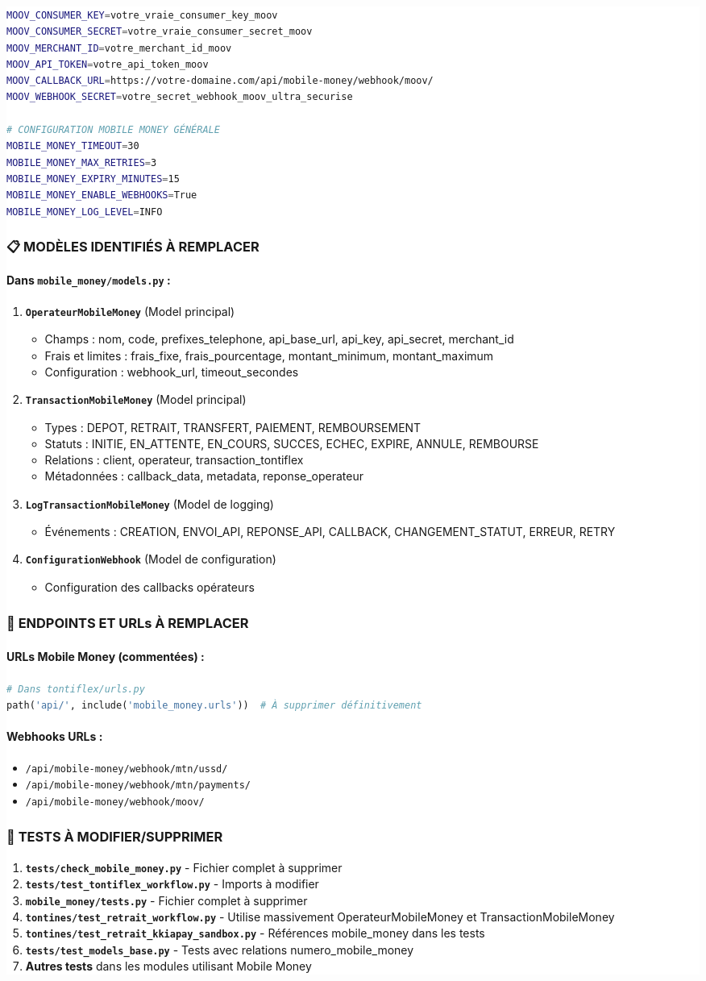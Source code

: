 ```bash
MOOV_CONSUMER_KEY=votre_vraie_consumer_key_moov
MOOV_CONSUMER_SECRET=votre_vraie_consumer_secret_moov
MOOV_MERCHANT_ID=votre_merchant_id_moov
MOOV_API_TOKEN=votre_api_token_moov
MOOV_CALLBACK_URL=https://votre-domaine.com/api/mobile-money/webhook/moov/
MOOV_WEBHOOK_SECRET=votre_secret_webhook_moov_ultra_securise

# CONFIGURATION MOBILE MONEY GÉNÉRALE
MOBILE_MONEY_TIMEOUT=30
MOBILE_MONEY_MAX_RETRIES=3
MOBILE_MONEY_EXPIRY_MINUTES=15
MOBILE_MONEY_ENABLE_WEBHOOKS=True
MOBILE_MONEY_LOG_LEVEL=INFO
```

### 📋 **MODÈLES IDENTIFIÉS À REMPLACER**

#### **Dans `mobile_money/models.py` :**

1. **`OperateurMobileMoney`** (Model principal)
   - Champs : nom, code, prefixes_telephone, api_base_url, api_key, api_secret, merchant_id
   - Frais et limites : frais_fixe, frais_pourcentage, montant_minimum, montant_maximum
   - Configuration : webhook_url, timeout_secondes

2. **`TransactionMobileMoney`** (Model principal)
   - Types : DEPOT, RETRAIT, TRANSFERT, PAIEMENT, REMBOURSEMENT
   - Statuts : INITIE, EN_ATTENTE, EN_COURS, SUCCES, ECHEC, EXPIRE, ANNULE, REMBOURSE
   - Relations : client, operateur, transaction_tontiflex
   - Métadonnées : callback_data, metadata, reponse_operateur

3. **`LogTransactionMobileMoney`** (Model de logging)
   - Événements : CREATION, ENVOI_API, REPONSE_API, CALLBACK, CHANGEMENT_STATUT, ERREUR, RETRY

4. **`ConfigurationWebhook`** (Model de configuration)
   - Configuration des callbacks opérateurs

### 🔌 **ENDPOINTS ET URLs À REMPLACER**

#### **URLs Mobile Money (commentées) :**
```python
# Dans tontiflex/urls.py
path('api/', include('mobile_money.urls'))  # À supprimer définitivement
```

#### **Webhooks URLs :**
- `/api/mobile-money/webhook/mtn/ussd/`
- `/api/mobile-money/webhook/mtn/payments/`
- `/api/mobile-money/webhook/moov/`

### 🧪 **TESTS À MODIFIER/SUPPRIMER**

1. **`tests/check_mobile_money.py`** - Fichier complet à supprimer
2. **`tests/test_tontiflex_workflow.py`** - Imports à modifier
3. **`mobile_money/tests.py`** - Fichier complet à supprimer
4. **`tontines/test_retrait_workflow.py`** - Utilise massivement OperateurMobileMoney et TransactionMobileMoney
5. **`tontines/test_retrait_kkiapay_sandbox.py`** - Références mobile_money dans les tests
6. **`tests/test_models_base.py`** - Tests avec relations numero_mobile_money
7. **Autres tests** dans les modules utilisant Mobile Money
